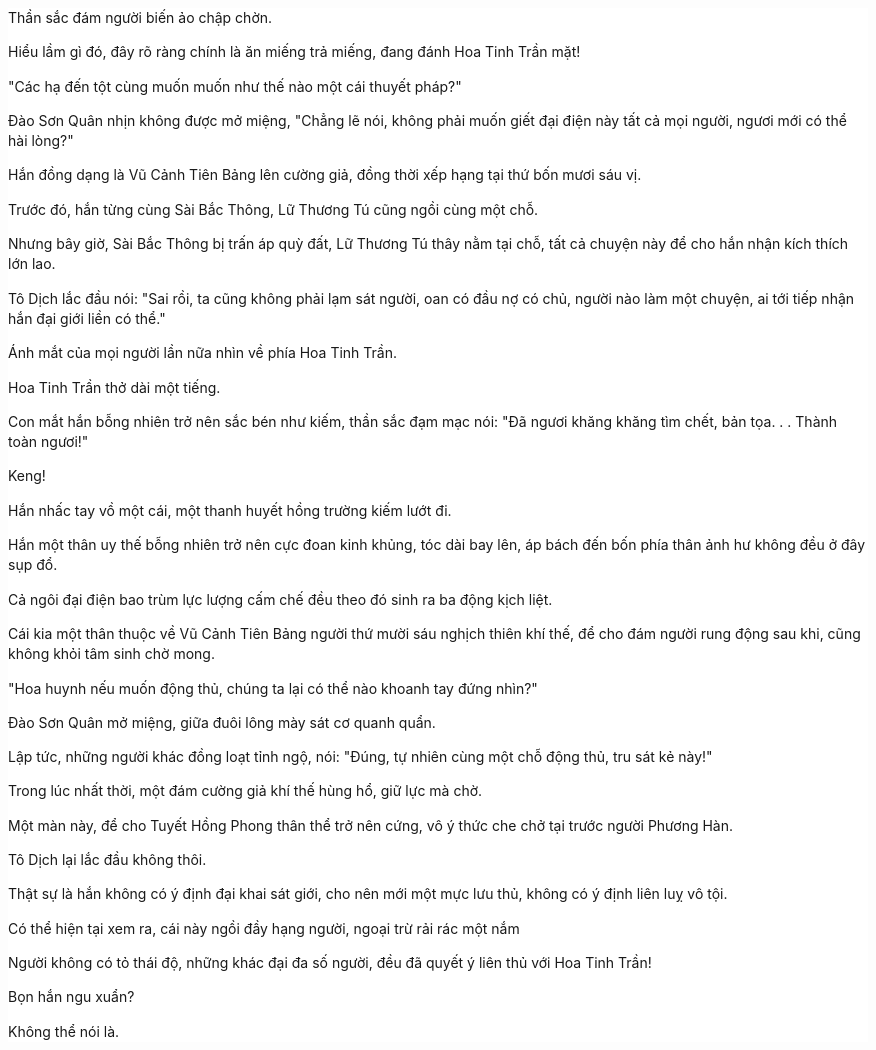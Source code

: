 Thần sắc đám người biến ảo chập chờn.

Hiểu lầm gì đó, đây rõ ràng chính là ăn miếng trả miếng, đang đánh Hoa Tinh Trần mặt!

"Các hạ đến tột cùng muốn muốn như thế nào một cái thuyết pháp?"

Đào Sơn Quân nhịn không được mở miệng, "Chẳng lẽ nói, không phải muốn giết đại điện này tất cả mọi người, ngươi mới có thể hài lòng?"

Hắn đồng dạng là Vũ Cảnh Tiên Bảng lên cường giả, đồng thời xếp hạng tại thứ bốn mươi sáu vị.

Trước đó, hắn từng cùng Sài Bắc Thông, Lữ Thương Tú cũng ngồi cùng một chỗ.

Nhưng bây giờ, Sài Bắc Thông bị trấn áp quỳ đất, Lữ Thương Tú thây nằm tại chỗ, tất cả chuyện này để cho hắn nhận kích thích lớn lao.

Tô Dịch lắc đầu nói: "Sai rồi, ta cũng không phải lạm sát người, oan có đầu nợ có chủ, người nào làm một chuyện, ai tới tiếp nhận hắn đại giới liền có thể."

Ánh mắt của mọi người lần nữa nhìn về phía Hoa Tinh Trần.

Hoa Tinh Trần thở dài một tiếng.

Con mắt hắn bỗng nhiên trở nên sắc bén như kiếm, thần sắc đạm mạc nói: "Đã ngươi khăng khăng tìm chết, bản tọa. . . Thành toàn ngươi!"

Keng!

Hắn nhấc tay vồ một cái, một thanh huyết hồng trường kiếm lướt đi.

Hắn một thân uy thế bỗng nhiên trở nên cực đoan kinh khủng, tóc dài bay lên, áp bách đến bốn phía thân ảnh hư không đều ở đây sụp đổ.

Cả ngôi đại điện bao trùm lực lượng cấm chế đều theo đó sinh ra ba động kịch liệt.

Cái kia một thân thuộc về Vũ Cảnh Tiên Bảng người thứ mười sáu nghịch thiên khí thế, để cho đám người rung động sau khi, cũng không khỏi tâm sinh chờ mong.

"Hoa huynh nếu muốn động thủ, chúng ta lại có thể nào khoanh tay đứng nhìn?"

Đào Sơn Quân mở miệng, giữa đuôi lông mày sát cơ quanh quẩn.

Lập tức, những người khác đồng loạt tỉnh ngộ, nói: "Đúng, tự nhiên cùng một chỗ động thủ, tru sát kẻ này!"

Trong lúc nhất thời, một đám cường giả khí thế hùng hổ, giữ lực mà chờ.

Một màn này, để cho Tuyết Hồng Phong thân thể trở nên cứng, vô ý thức che chở tại trước người Phương Hàn.

Tô Dịch lại lắc đầu không thôi.

Thật sự là hắn không có ý định đại khai sát giới, cho nên mới một mực lưu thủ, không có ý định liên luỵ vô tội.

Có thể hiện tại xem ra, cái này ngồi đầy hạng người, ngoại trừ rải rác một nắm

Người không có tỏ thái độ, những khác đại đa số người, đều đã quyết ý liên thủ với Hoa Tinh Trần!

Bọn hắn ngu xuẩn?

Không thể nói là.
